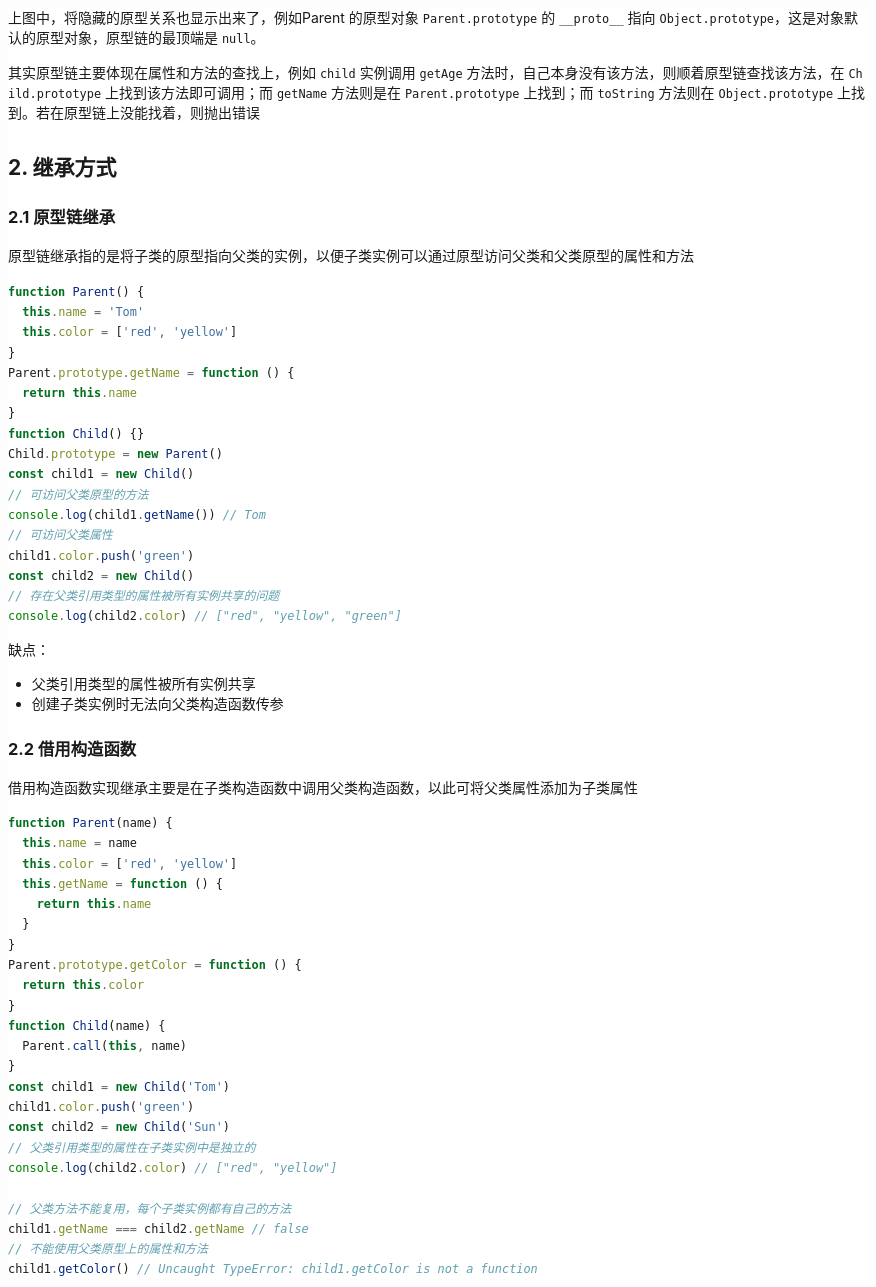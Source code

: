 上图中，将隐藏的原型关系也显示出来了，例如Parent 的原型对象 `Parent.prototype` 的 `__proto__` 指向 `Object.prototype`，这是对象默认的原型对象，原型链的最顶端是 `null`。

其实原型链主要体现在属性和方法的查找上，例如 `child` 实例调用 `getAge` 方法时，自己本身没有该方法，则顺着原型链查找该方法，在 `Child.prototype` 上找到该方法即可调用；而 `getName` 方法则是在 `Parent.prototype` 上找到；而 `toString` 方法则在 `Object.prototype` 上找到。若在原型链上没能找着，则抛出错误

## 2. 继承方式

### 2.1 原型链继承

原型链继承指的是将子类的原型指向父类的实例，以便子类实例可以通过原型访问父类和父类原型的属性和方法

```js {9}
function Parent() {
  this.name = 'Tom'
  this.color = ['red', 'yellow']
}
Parent.prototype.getName = function () {
  return this.name
}
function Child() {}
Child.prototype = new Parent()
const child1 = new Child()
// 可访问父类原型的方法
console.log(child1.getName()) // Tom
// 可访问父类属性
child1.color.push('green')
const child2 = new Child()
// 存在父类引用类型的属性被所有实例共享的问题
console.log(child2.color) // ["red", "yellow", "green"]
```

缺点：

- 父类引用类型的属性被所有实例共享
- 创建子类实例时无法向父类构造函数传参

### 2.2 借用构造函数

借用构造函数实现继承主要是在子类构造函数中调用父类构造函数，以此可将父类属性添加为子类属性

```js {12}
function Parent(name) {
  this.name = name
  this.color = ['red', 'yellow']
  this.getName = function () {
    return this.name
  }
}
Parent.prototype.getColor = function () {
  return this.color
}
function Child(name) {
  Parent.call(this, name)
}
const child1 = new Child('Tom')
child1.color.push('green')
const child2 = new Child('Sun')
// 父类引用类型的属性在子类实例中是独立的
console.log(child2.color) // ["red", "yellow"]

// 父类方法不能复用，每个子类实例都有自己的方法
child1.getName === child2.getName // false
// 不能使用父类原型上的属性和方法
child1.getColor() // Uncaught TypeError: child1.getColor is not a function
```
